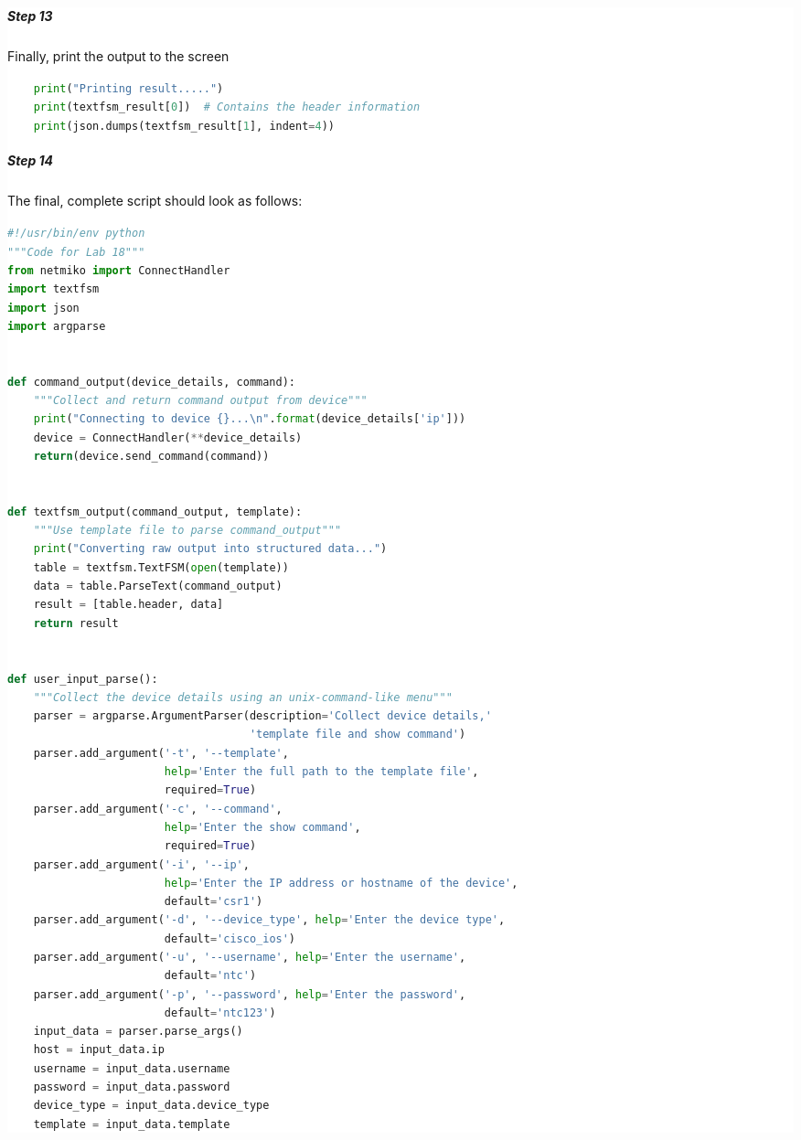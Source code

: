 
##### Step 13

Finally, print the output to the screen


``` python
    print("Printing result.....")
    print(textfsm_result[0])  # Contains the header information
    print(json.dumps(textfsm_result[1], indent=4))

```

##### Step 14

The final, complete script should look as follows:

``` python
#!/usr/bin/env python
"""Code for Lab 18"""
from netmiko import ConnectHandler
import textfsm
import json
import argparse


def command_output(device_details, command):
    """Collect and return command output from device"""
    print("Connecting to device {}...\n".format(device_details['ip']))
    device = ConnectHandler(**device_details)
    return(device.send_command(command))


def textfsm_output(command_output, template):
    """Use template file to parse command_output"""
    print("Converting raw output into structured data...")
    table = textfsm.TextFSM(open(template))
    data = table.ParseText(command_output)
    result = [table.header, data]
    return result


def user_input_parse():
    """Collect the device details using an unix-command-like menu"""
    parser = argparse.ArgumentParser(description='Collect device details,'
                                     'template file and show command')
    parser.add_argument('-t', '--template',
                        help='Enter the full path to the template file',
                        required=True)
    parser.add_argument('-c', '--command',
                        help='Enter the show command',
                        required=True)
    parser.add_argument('-i', '--ip',
                        help='Enter the IP address or hostname of the device',
                        default='csr1')
    parser.add_argument('-d', '--device_type', help='Enter the device type',
                        default='cisco_ios')
    parser.add_argument('-u', '--username', help='Enter the username',
                        default='ntc')
    parser.add_argument('-p', '--password', help='Enter the password',
                        default='ntc123')
    input_data = parser.parse_args()
    host = input_data.ip
    username = input_data.username
    password = input_data.password
    device_type = input_data.device_type
    template = input_data.template
```